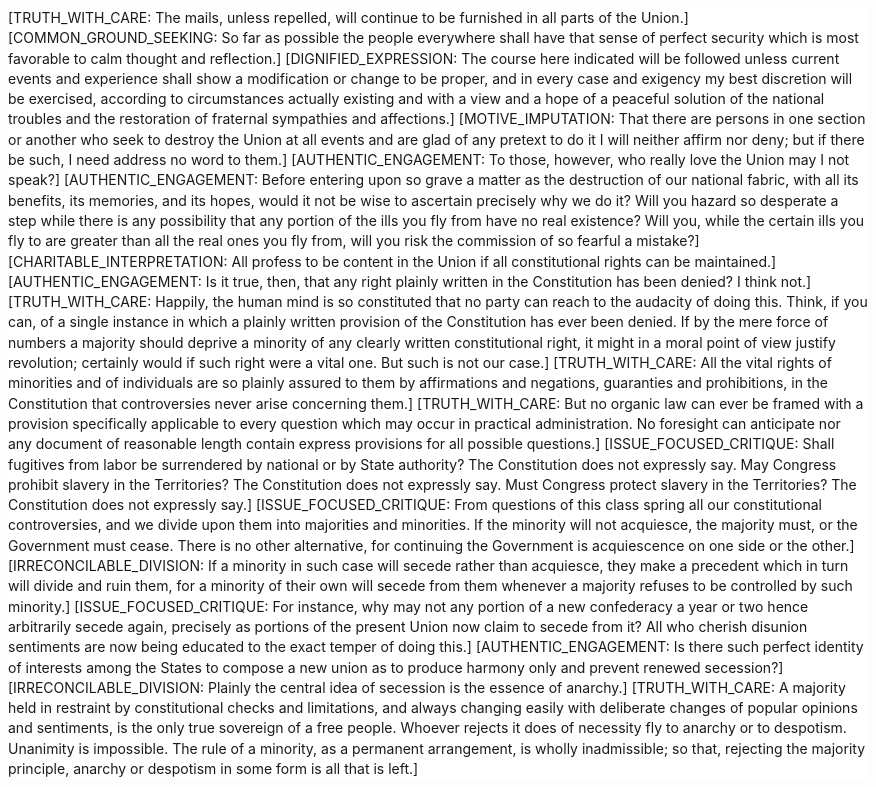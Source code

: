 [TRUTH_WITH_CARE: The mails, unless repelled, will continue to be furnished in all parts of the Union.] [COMMON_GROUND_SEEKING: So far as possible the people everywhere shall have that sense of perfect security which is most favorable to calm thought and reflection.] [DIGNIFIED_EXPRESSION: The course here indicated will be followed unless current events and experience shall show a modification or change to be proper, and in every case and exigency my best discretion will be exercised, according to circumstances actually existing and with a view and a hope of a peaceful solution of the national troubles and the restoration of fraternal sympathies and affections.]
[MOTIVE_IMPUTATION: That there are persons in one section or another who seek to destroy the Union at all events and are glad of any pretext to do it I will neither affirm nor deny; but if there be such, I need address no word to them.] [AUTHENTIC_ENGAGEMENT: To those, however, who really love the Union may I not speak?]
[AUTHENTIC_ENGAGEMENT: Before entering upon so grave a matter as the destruction of our national fabric, with all its benefits, its memories, and its hopes, would it not be wise to ascertain precisely why we do it? Will you hazard so desperate a step while there is any possibility that any portion of the ills you fly from have no real existence? Will you, while the certain ills you fly to are greater than all the real ones you fly from, will you risk the commission of so fearful a mistake?]
[CHARITABLE_INTERPRETATION: All profess to be content in the Union if all constitutional rights can be maintained.] [AUTHENTIC_ENGAGEMENT: Is it true, then, that any right plainly written in the Constitution has been denied? I think not.] [TRUTH_WITH_CARE: Happily, the human mind is so constituted that no party can reach to the audacity of doing this. Think, if you can, of a single instance in which a plainly written provision of the Constitution has ever been denied. If by the mere force of numbers a majority should deprive a minority of any clearly written constitutional right, it might in a moral point of view justify revolution; certainly would if such right were a vital one. But such is not our case.] [TRUTH_WITH_CARE: All the vital rights of minorities and of individuals are so plainly assured to them by affirmations and negations, guaranties and prohibitions, in the Constitution that controversies never arise concerning them.] [TRUTH_WITH_CARE: But no organic law can ever be framed with a provision specifically applicable to every question which may occur in practical administration. No foresight can anticipate nor any document of reasonable length contain express provisions for all possible questions.] [ISSUE_FOCUSED_CRITIQUE: Shall fugitives from labor be surrendered by national or by State authority? The Constitution does not expressly say. May Congress prohibit slavery in the Territories? The Constitution does not expressly say. Must Congress protect slavery in the Territories? The Constitution does not expressly say.]
[ISSUE_FOCUSED_CRITIQUE: From questions of this class spring all our constitutional controversies, and we divide upon them into majorities and minorities. If the minority will not acquiesce, the majority must, or the Government must cease. There is no other alternative, for continuing the Government is acquiescence on one side or the other.] [IRRECONCILABLE_DIVISION: If a minority in such case will secede rather than acquiesce, they make a precedent which in turn will divide and ruin them, for a minority of their own will secede from them whenever a majority refuses to be controlled by such minority.] [ISSUE_FOCUSED_CRITIQUE: For instance, why may not any portion of a new confederacy a year or two hence arbitrarily secede again, precisely as portions of the present Union now claim to secede from it? All who cherish disunion sentiments are now being educated to the exact temper of doing this.]
[AUTHENTIC_ENGAGEMENT: Is there such perfect identity of interests among the States to compose a new union as to produce harmony only and prevent renewed secession?]
[IRRECONCILABLE_DIVISION: Plainly the central idea of secession is the essence of anarchy.] [TRUTH_WITH_CARE: A majority held in restraint by constitutional checks and limitations, and always changing easily with deliberate changes of popular opinions and sentiments, is the only true sovereign of a free people. Whoever rejects it does of necessity fly to anarchy or to despotism. Unanimity is impossible. The rule of a minority, as a permanent arrangement, is wholly inadmissible; so that, rejecting the majority principle, anarchy or despotism in some form is all that is left.]